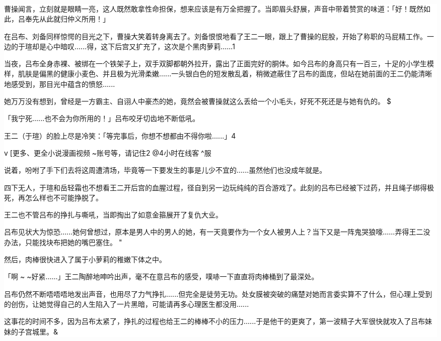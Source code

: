 



曹操闻言，立刻就是眼睛一亮，这人既然敢拿性命担保，想来应该是有万全把握了。当即眉头舒展，声音中带着赞赏的味道：「好！既然如此，吕奉先从此就归仲义所用！」





在吕布、刘备同样惊愕的目光之下，曹操大笑着转身离去了。刘备恨恨地看了王二一眼，跟上了曹操的屁股，开始了称职的马屁精工作。一边的于瑄却是心中暗叹......得，这下后宫又扩充了，这次是个黑肉萝莉......1



当夜，吕布全身赤裸、被绑在一个铁架子上，双手双脚都朝外拉开，露出了正面完好的胴体。如今吕布的身高只有一百三，十足的小学生模样，肌肤是偏黑的健康小麦色、并且极为光滑柔嫩......一头银白色的短发散乱着，稍微遮蔽住了吕布的面庞，但站在她前面的王二仍能清晰地感受到，那目光中蕴含的愤怒......





她万万没有想到，曾经是一方霸主、自诩人中豪杰的她，竟然会被曹操就这么丢给一个小毛头，好死不死还是与她有仇的。 $



「我宁死......也不会为你所用的！」吕布咬牙切齿地不断低吼。





王二（于瑄）的脸上尽是冷笑：「等完事后，你想不想都由不得你啦......」4

v [更多、更全小说漫画视频 ~账号等，请记住2 @4小时在线客 ^服



说着，吩咐了手下们去将这周遭清场，毕竟等一下要发生的事是儿少不宜的......虽然他们也没成年就是。





四下无人，于瑄和岳轻霜也不想看王二开后宫的血腥过程，径自到另一边玩纯纯的百合游戏了。此刻的吕布已经被下过药，并且绳子绑得极死，再怎么样也不可能挣脱了。





王二也不管吕布的挣扎与嘶吼，当即掏出了如意金箍展开了复仇大业。



吕布见状大为惊恐......她何曾想过，原本是男人中的男人的她，有一天竟要作为一个女人被男人上？当下又是一阵鬼哭狼嚎......弄得王二没办法，只能找块布把她的嘴巴塞住。 "



然后，肉棒很快进入了属于小萝莉的稚嫩下体之中。





「啊 ~ ~好紧......」王二陶醉地呻吟出声，毫不在意吕布的感受，噗哧一下直直将肉棒桶到了最深处。





吕布仍然不断唔唔唔地发出声音，也用尽了力气挣扎......但完全是徒劳无功。处女膜被突破的痛楚对她而言委实算不了什么，但心理上受到的创伤，让她觉得自己的人生陷入了一片黑暗，可能请再多心理医生都没用......





这事花的时间不多，因为吕布太紧了，挣扎的过程也给王二的棒棒不小的压力......于是他干的更爽了，第一波精子大军很快就攻入了吕布妹妹的子宫城里。&
